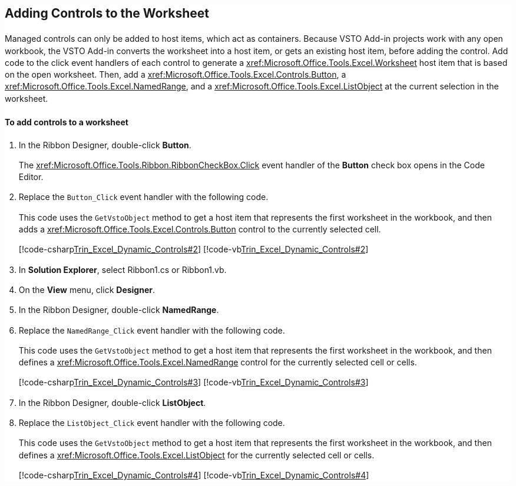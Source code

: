 ## Adding Controls to the Worksheet  
 Managed controls can only be added to host items, which act as containers. Because VSTO Add-in projects work with any open workbook, the VSTO Add-in converts the worksheet into a host item, or gets an existing host item, before adding the control. Add code to the click event handlers of each control to generate a <xref:Microsoft.Office.Tools.Excel.Worksheet> host item that is based on the open worksheet. Then, add a <xref:Microsoft.Office.Tools.Excel.Controls.Button>, a <xref:Microsoft.Office.Tools.Excel.NamedRange>, and a <xref:Microsoft.Office.Tools.Excel.ListObject> at the current selection in the worksheet.  
  
#### To add controls to a worksheet  
  
1.  In the Ribbon Designer, double-click **Button**.  
  
     The <xref:Microsoft.Office.Tools.Ribbon.RibbonCheckBox.Click> event handler of the **Button** check box opens in the Code Editor.  
  
2.  Replace the `Button_Click` event handler with the following code.  
  
     This code uses the `GetVstoObject` method to get a host item that represents the first worksheet in the workbook, and then adds a <xref:Microsoft.Office.Tools.Excel.Controls.Button> control to the currently selected cell.  
  
     [!code-csharp[Trin_Excel_Dynamic_Controls#2](../vsto/codesnippet/CSharp/Trin_Excel_Dynamic_Controls/Ribbon1.cs#2)]
     [!code-vb[Trin_Excel_Dynamic_Controls#2](../vsto/codesnippet/VisualBasic/Trin_Excel_Dynamic_Controls/Ribbon1.vb#2)]  
  
3.  In **Solution Explorer**, select Ribbon1.cs or Ribbon1.vb.  
  
4.  On the **View** menu, click **Designer**.  
  
5.  In the Ribbon Designer, double-click **NamedRange**.  
  
6.  Replace the `NamedRange_Click` event handler with the following code.  
  
     This code uses the `GetVstoObject` method to get a host item that represents the first worksheet in the workbook, and then defines a <xref:Microsoft.Office.Tools.Excel.NamedRange> control for the currently selected cell or cells.  
  
     [!code-csharp[Trin_Excel_Dynamic_Controls#3](../vsto/codesnippet/CSharp/Trin_Excel_Dynamic_Controls/Ribbon1.cs#3)]
     [!code-vb[Trin_Excel_Dynamic_Controls#3](../vsto/codesnippet/VisualBasic/Trin_Excel_Dynamic_Controls/Ribbon1.vb#3)]  
  
7.  In the Ribbon Designer, double-click **ListObject**.  
  
8.  Replace the `ListObject_Click` event handler with the following code.  
  
     This code uses the `GetVstoObject` method to get a host item that represents the first worksheet in the workbook, and then defines a <xref:Microsoft.Office.Tools.Excel.ListObject> for the currently selected cell or cells.  
  
     [!code-csharp[Trin_Excel_Dynamic_Controls#4](../vsto/codesnippet/CSharp/Trin_Excel_Dynamic_Controls/Ribbon1.cs#4)]
     [!code-vb[Trin_Excel_Dynamic_Controls#4](../vsto/codesnippet/VisualBasic/Trin_Excel_Dynamic_Controls/Ribbon1.vb#4)]  
  